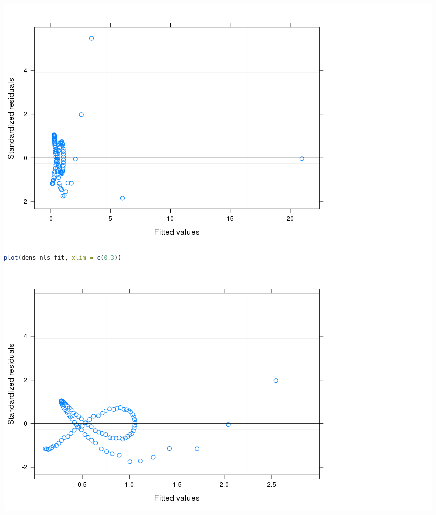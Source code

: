 ![](high_binding_properties_files/figure-markdown_github/nls-fit-1.png)

``` r
plot(dens_nls_fit, xlim = c(0,3))
```

![](high_binding_properties_files/figure-markdown_github/nls-fit-2.png)
